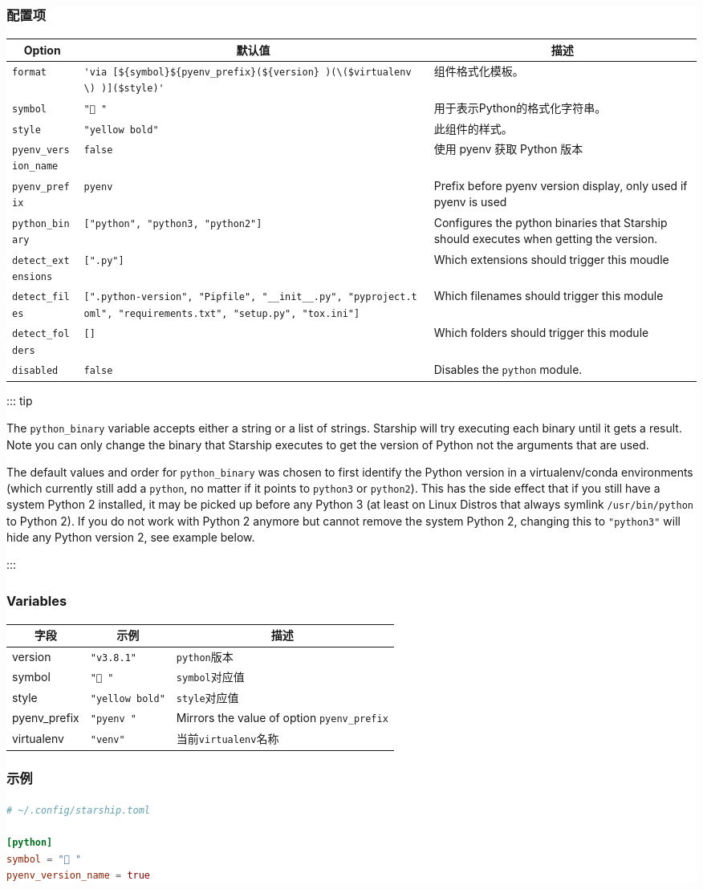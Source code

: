### 配置项

| Option               | 默认值                                                                                                          | 描述                                                                                     |
| -------------------- | ------------------------------------------------------------------------------------------------------------ | -------------------------------------------------------------------------------------- |
| `format`             | `'via [${symbol}${pyenv_prefix}(${version} )(\($virtualenv\) )]($style)'`                                  | 组件格式化模板。                                                                               |
| `symbol`             | `"🐍 "`                                                                                                       | 用于表示Python的格式化字符串。                                                                     |
| `style`              | `"yellow bold"`                                                                                              | 此组件的样式。                                                                                |
| `pyenv_version_name` | `false`                                                                                                      | 使用 pyenv 获取 Python 版本                                                                  |
| `pyenv_prefix`       | `pyenv`                                                                                                      | Prefix before pyenv version display, only used if pyenv is used                        |
| `python_binary`      | `["python", "python3, "python2"]`                                                                            | Configures the python binaries that Starship should executes when getting the version. |
| `detect_extensions`  | `[".py"]`                                                                                                    | Which extensions should trigger this moudle                                            |
| `detect_files`       | `[".python-version", "Pipfile", "__init__.py", "pyproject.toml", "requirements.txt", "setup.py", "tox.ini"]` | Which filenames should trigger this module                                             |
| `detect_folders`     | `[]`                                                                                                         | Which folders should trigger this module                                               |
| `disabled`           | `false`                                                                                                      | Disables the `python` module.                                                          |

::: tip

The `python_binary` variable accepts either a string or a list of strings. Starship will try executing each binary until it gets a result. Note you can only change the binary that Starship executes to get the version of Python not the arguments that are used.

The default values and order for `python_binary` was chosen to first identify the Python version in a virtualenv/conda environments (which currently still add a `python`, no matter if it points to `python3` or `python2`). This has the side effect that if you still have a system Python 2 installed, it may be picked up before any Python 3 (at least on Linux Distros that always symlink `/usr/bin/python` to Python 2). If you do not work with Python 2 anymore but cannot remove the system Python 2, changing this to `"python3"` will hide any Python version 2, see example below.

:::

### Variables

| 字段           | 示例              | 描述                                         |
| ------------ | --------------- | ------------------------------------------ |
| version      | `"v3.8.1"`      | `python`版本                                 |
| symbol       | `"🐍 "`          | `symbol`对应值                                |
| style        | `"yellow bold"` | `style`对应值                                 |
| pyenv_prefix | `"pyenv "`      | Mirrors the value of option `pyenv_prefix` |
| virtualenv   | `"venv"`        | 当前`virtualenv`名称                           |

### 示例

```toml
# ~/.config/starship.toml

[python]
symbol = "👾 "
pyenv_version_name = true
```

